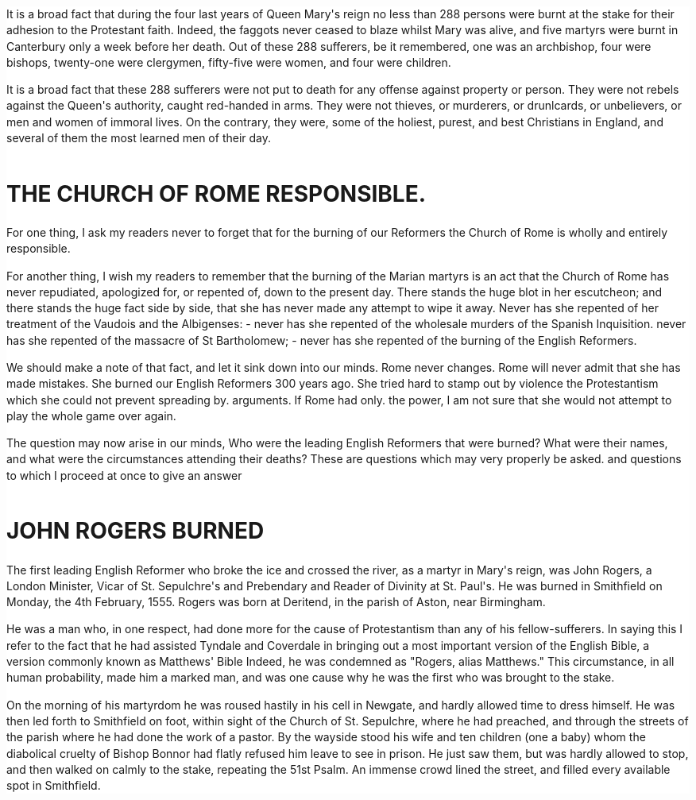 It is a broad fact that during the four last years of Queen Mary's reign no less than 288 persons were burnt at the stake for their adhesion to the Protestant faith. Indeed, the faggots never ceased to blaze whilst Mary was alive, and five martyrs were burnt in Canterbury only a week before her death. Out of these 288 sufferers, be it remembered, one was an archbishop, four were bishops, twenty-one were clergymen, fifty-five were women, and four were children.

It is a broad fact that these 288 sufferers were not put to death for any offense against property or person. They were not rebels against the Queen's authority, caught red-handed in arms. They were not thieves, or murderers, or drunlcards, or unbelievers, or men and women of immoral lives. On the contrary, they were, some of the holiest, purest, and best Christians in England, and several of them the most learned men of their day.
# THE CHURCH OF ROME RESPONSIBLE.
For one thing, I ask my readers never to forget that for the burning of our Reformers the Church of Rome is wholly and entirely responsible.

For another thing, I wish my readers to remember that the burning of the Marian martyrs is an act that the Church of Rome has never repudiated, apologized for, or repented of, down to the present day. There stands the huge blot in her escutcheon; and there stands the huge fact side by side, that she has never made any attempt to wipe it away. Never has she repented of her treatment of the Vaudois and the Albigenses: - never has she repented of the wholesale murders of the Spanish Inquisition. never has she repented of the massacre of St Bartholomew; - never has she repented of the burning of the English Reformers.

We should make a note of that fact, and let it sink down into our minds. Rome never changes. Rome will never admit that she has made mistakes. She burned our English Reformers 300 years ago. She tried hard to stamp out by violence the Protestantism which she could not prevent spreading by. arguments. If Rome had only. the power, I am not sure that she would not attempt to play the whole game over again.

The question may now arise in our minds, Who were the leading English Reformers that were burned? What were their names, and what were the circumstances attending their deaths? These are questions which may very properly be asked. and questions to which I proceed at once to give an answer
# JOHN ROGERS BURNED
The first leading English Reformer who broke the ice and crossed the river, as a martyr in Mary's reign, was John Rogers, a London Minister, Vicar of St. Sepulchre's and Prebendary and Reader of Divinity at St. Paul's. He was burned in Smithfield on Monday, the 4th February, 1555. Rogers was born at Deritend, in the parish of Aston, near Birmingham.

He was a man who, in one respect, had done more for the cause of Protestantism than any of his fellow-sufferers. In saying this I refer to the fact that he had assisted Tyndale and Coverdale in bringing out a most important version of the English Bible, a version commonly known as Matthews' Bible Indeed, he was condemned as "Rogers, alias Matthews." This circumstance, in all human probability, made him a marked man, and was one cause why he was the first who was brought to the stake.

On the morning of his martyrdom he was roused hastily in his cell in Newgate, and hardly allowed time to dress himself. He was then led forth to Smithfield on foot, within sight of the Church of St. Sepulchre, where he had preached, and through the streets of the parish where he had done the work of a pastor.
By the wayside stood his wife and ten children (one a baby) whom the diabolical cruelty of Bishop Bonnor had flatly refused him leave to see in prison. He just saw them, but was hardly allowed to stop, and then walked on calmly to the stake, repeating the 51st Psalm. An immense crowd lined the street, and filled every available spot in Smithfield.
